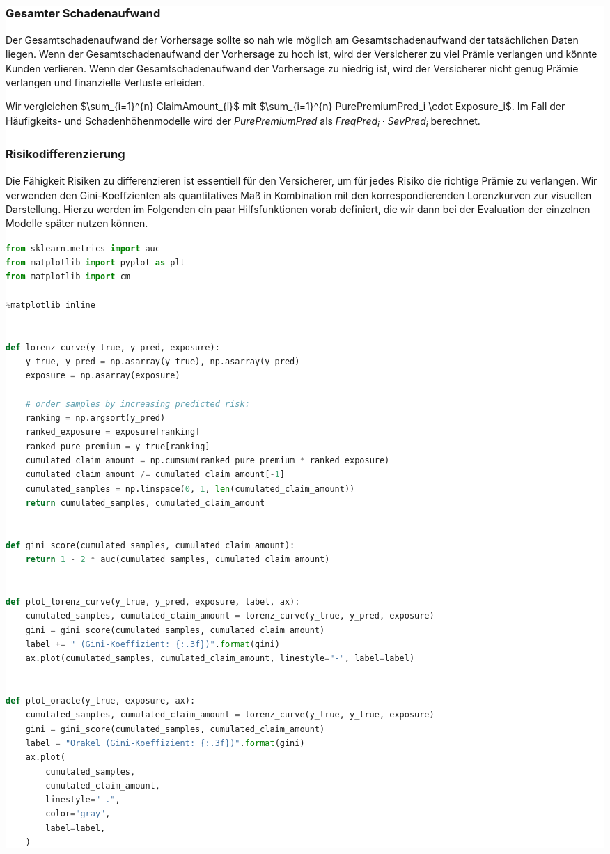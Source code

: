 ### Gesamter Schadenaufwand

Der Gesamtschadenaufwand der Vorhersage sollte so nah wie möglich am Gesamtschadenaufwand der tatsächlichen Daten liegen. Wenn der Gesamtschadenaufwand der Vorhersage zu hoch ist, wird der Versicherer zu viel Prämie verlangen und könnte Kunden verlieren. Wenn der Gesamtschadenaufwand der Vorhersage zu niedrig ist, wird der Versicherer nicht genug Prämie verlangen und finanzielle Verluste erleiden.

Wir vergleichen $\sum_{i=1}^{n} ClaimAmount_{i}$ mit $\sum_{i=1}^{n} PurePremiumPred_i \cdot Exposure_i$. Im Fall der Häufigkeits- und Schadenhöhenmodelle wird der $PurePremiumPred$ als $FreqPred_i \cdot SevPred_i$ berechnet.

### Risikodifferenzierung

Die Fähigkeit Risiken zu differenzieren ist essentiell für den Versicherer, um für jedes Risiko die richtige Prämie zu verlangen. Wir verwenden den Gini-Koeffzienten als quantitatives Maß in Kombination mit den korrespondierenden Lorenzkurven zur visuellen Darstellung. Hierzu werden im Folgenden ein paar Hilfsfunktionen vorab definiert, die wir dann bei der Evaluation der einzelnen Modelle später nutzen können.


```python
from sklearn.metrics import auc
from matplotlib import pyplot as plt
from matplotlib import cm

%matplotlib inline


def lorenz_curve(y_true, y_pred, exposure):
    y_true, y_pred = np.asarray(y_true), np.asarray(y_pred)
    exposure = np.asarray(exposure)

    # order samples by increasing predicted risk:
    ranking = np.argsort(y_pred)
    ranked_exposure = exposure[ranking]
    ranked_pure_premium = y_true[ranking]
    cumulated_claim_amount = np.cumsum(ranked_pure_premium * ranked_exposure)
    cumulated_claim_amount /= cumulated_claim_amount[-1]
    cumulated_samples = np.linspace(0, 1, len(cumulated_claim_amount))
    return cumulated_samples, cumulated_claim_amount


def gini_score(cumulated_samples, cumulated_claim_amount):
    return 1 - 2 * auc(cumulated_samples, cumulated_claim_amount)


def plot_lorenz_curve(y_true, y_pred, exposure, label, ax):
    cumulated_samples, cumulated_claim_amount = lorenz_curve(y_true, y_pred, exposure)
    gini = gini_score(cumulated_samples, cumulated_claim_amount)
    label += " (Gini-Koeffizient: {:.3f})".format(gini)
    ax.plot(cumulated_samples, cumulated_claim_amount, linestyle="-", label=label)


def plot_oracle(y_true, exposure, ax):
    cumulated_samples, cumulated_claim_amount = lorenz_curve(y_true, y_true, exposure)
    gini = gini_score(cumulated_samples, cumulated_claim_amount)
    label = "Orakel (Gini-Koeffizient: {:.3f})".format(gini)
    ax.plot(
        cumulated_samples,
        cumulated_claim_amount,
        linestyle="-.",
        color="gray",
        label=label,
    )
```